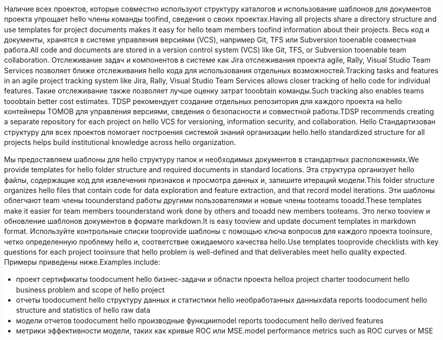 <span data-ttu-id="e2b3e-144">Наличие всех проектов, которые совместно используют структуру каталогов и использование шаблонов для документов проекта упрощает hello члены команды toofind, сведения о своих проектах.</span><span class="sxs-lookup"><span data-stu-id="e2b3e-144">Having all projects share a directory structure and use templates for project documents makes it easy for hello team members toofind information about their projects.</span></span> <span data-ttu-id="e2b3e-145">Весь код и документы, хранятся в системе управления версиями (VCS), например Git, TFS или Subversion tooenable совместная работа.</span><span class="sxs-lookup"><span data-stu-id="e2b3e-145">All code and documents are stored in a version control system (VCS) like Git, TFS, or Subversion tooenable team collaboration.</span></span> <span data-ttu-id="e2b3e-146">Отслеживание задач и компонентов в системе как Jira отслеживания проекта agile, Rally, Visual Studio Team Services позволяет ближе отслеживания hello кода для использования отдельных возможностей.</span><span class="sxs-lookup"><span data-stu-id="e2b3e-146">Tracking tasks and features in an agile project tracking system like Jira, Rally, Visual Studio Team Services allows closer tracking of hello code for individual features.</span></span> <span data-ttu-id="e2b3e-147">Такие отслеживание также позволяет лучше оценку затрат tooobtain команды.</span><span class="sxs-lookup"><span data-stu-id="e2b3e-147">Such tracking also enables teams tooobtain better cost estimates.</span></span> <span data-ttu-id="e2b3e-148">TDSP рекомендует создание отдельных репозитория для каждого проекта на hello контейнеры ТОМОВ для управления версиями, сведения о безопасности и совместной работы.</span><span class="sxs-lookup"><span data-stu-id="e2b3e-148">TDSP recommends creating a separate repository for each project on hello VCS for versioning, information security, and collaboration.</span></span> <span data-ttu-id="e2b3e-149">Hello Стандартизован структуру для всех проектов помогает построения системой знаний организации hello.</span><span class="sxs-lookup"><span data-stu-id="e2b3e-149">hello standardized structure for all projects helps build institutional knowledge across hello organization.</span></span>

<span data-ttu-id="e2b3e-150">Мы предоставляем шаблоны для hello структуру папок и необходимых документов в стандартных расположениях.</span><span class="sxs-lookup"><span data-stu-id="e2b3e-150">We provide templates for hello folder structure and required documents in standard locations.</span></span> <span data-ttu-id="e2b3e-151">Эта структура организует hello файлы, содержащие код для извлечения признаков и просмотра данных и, запишите итераций модели.</span><span class="sxs-lookup"><span data-stu-id="e2b3e-151">This folder structure organizes hello files that contain code for data exploration and feature extraction, and that record model iterations.</span></span> <span data-ttu-id="e2b3e-152">Эти шаблоны облегчают team члены toounderstand работы другими пользователями и новые члены tooteams tooadd.</span><span class="sxs-lookup"><span data-stu-id="e2b3e-152">These templates make it easier for team members toounderstand work done by others and tooadd new members tooteams.</span></span> <span data-ttu-id="e2b3e-153">Это легко tooview и обновление шаблонов документов в формате markdown.</span><span class="sxs-lookup"><span data-stu-id="e2b3e-153">It is easy tooview and update document templates in markdown format.</span></span> <span data-ttu-id="e2b3e-154">Используйте контрольные списки tooprovide шаблоны с помощью ключа вопросов для каждого проекта tooinsure, четко определенную проблему hello и, соответствие ожидаемого качества hello.</span><span class="sxs-lookup"><span data-stu-id="e2b3e-154">Use templates tooprovide checklists with key questions for each project tooinsure that hello problem is well-defined and that deliverables meet hello quality expected.</span></span> <span data-ttu-id="e2b3e-155">Примеры приведены ниже.</span><span class="sxs-lookup"><span data-stu-id="e2b3e-155">Examples include:</span></span>

- <span data-ttu-id="e2b3e-156">проект сертификаты toodocument hello бизнес-задачи и области проекта hello</span><span class="sxs-lookup"><span data-stu-id="e2b3e-156">a project charter toodocument hello business problem and scope of hello project</span></span>
- <span data-ttu-id="e2b3e-157">отчеты toodocument hello структуру данных и статистики hello необработанных данных</span><span class="sxs-lookup"><span data-stu-id="e2b3e-157">data reports toodocument hello structure and statistics of hello raw data</span></span>
- <span data-ttu-id="e2b3e-158">модели отчетов toodocument hello производные функции</span><span class="sxs-lookup"><span data-stu-id="e2b3e-158">model reports toodocument hello derived features</span></span>
- <span data-ttu-id="e2b3e-159">метрики эффективности модели, таких как кривые ROC или MSE.</span><span class="sxs-lookup"><span data-stu-id="e2b3e-159">model performance metrics such as ROC curves or MSE</span></span>
